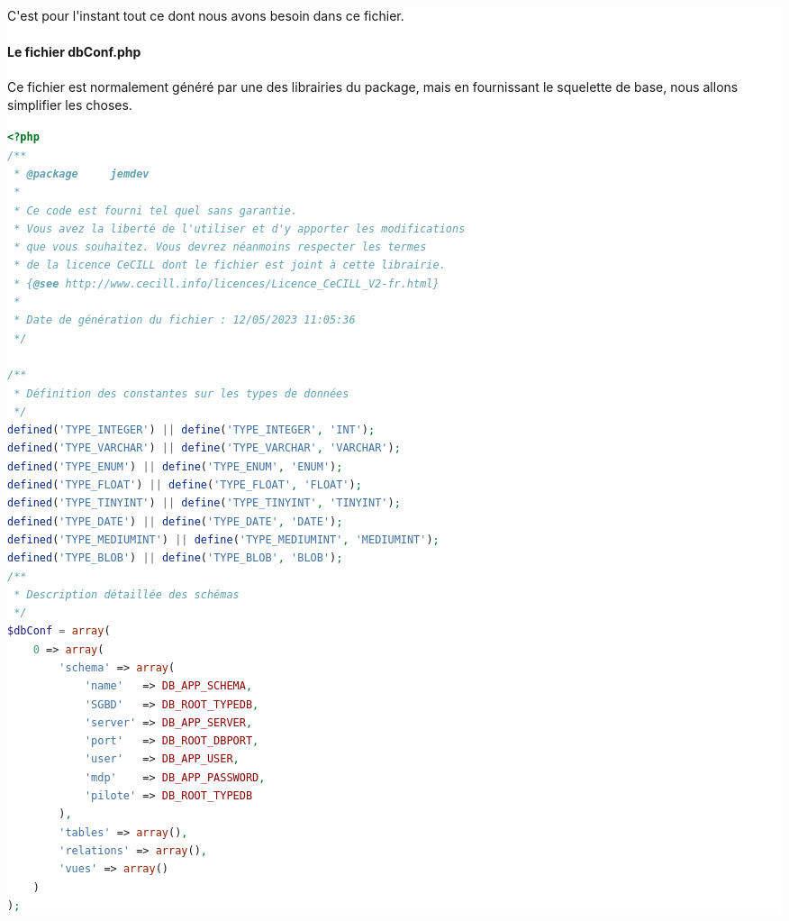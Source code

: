 C'est pour l'instant tout ce dont nous avons besoin dans ce fichier.

#### Le fichier dbConf.php

Ce fichier est normalement généré par une des librairies du package, mais en fournissant le squelette de base, nous allons simplifier les choses.

```php
<?php
/**
 * @package     jemdev
 *
 * Ce code est fourni tel quel sans garantie.
 * Vous avez la liberté de l'utiliser et d'y apporter les modifications
 * que vous souhaitez. Vous devrez néanmoins respecter les termes
 * de la licence CeCILL dont le fichier est joint à cette librairie.
 * {@see http://www.cecill.info/licences/Licence_CeCILL_V2-fr.html}
 *
 * Date de génération du fichier : 12/05/2023 11:05:36
 */

/**
 * Définition des constantes sur les types de données
 */
defined('TYPE_INTEGER') || define('TYPE_INTEGER', 'INT');
defined('TYPE_VARCHAR') || define('TYPE_VARCHAR', 'VARCHAR');
defined('TYPE_ENUM') || define('TYPE_ENUM', 'ENUM');
defined('TYPE_FLOAT') || define('TYPE_FLOAT', 'FLOAT');
defined('TYPE_TINYINT') || define('TYPE_TINYINT', 'TINYINT');
defined('TYPE_DATE') || define('TYPE_DATE', 'DATE');
defined('TYPE_MEDIUMINT') || define('TYPE_MEDIUMINT', 'MEDIUMINT');
defined('TYPE_BLOB') || define('TYPE_BLOB', 'BLOB');
/**
 * Description détaillée des schémas
 */
$dbConf = array(
    0 => array(
        'schema' => array(
            'name'   => DB_APP_SCHEMA,
            'SGBD'   => DB_ROOT_TYPEDB,
            'server' => DB_APP_SERVER,
            'port'   => DB_ROOT_DBPORT,
            'user'   => DB_APP_USER,
            'mdp'    => DB_APP_PASSWORD,
            'pilote' => DB_ROOT_TYPEDB
        ),
        'tables' => array(),
        'relations' => array(),
        'vues' => array()
    )
);
```
